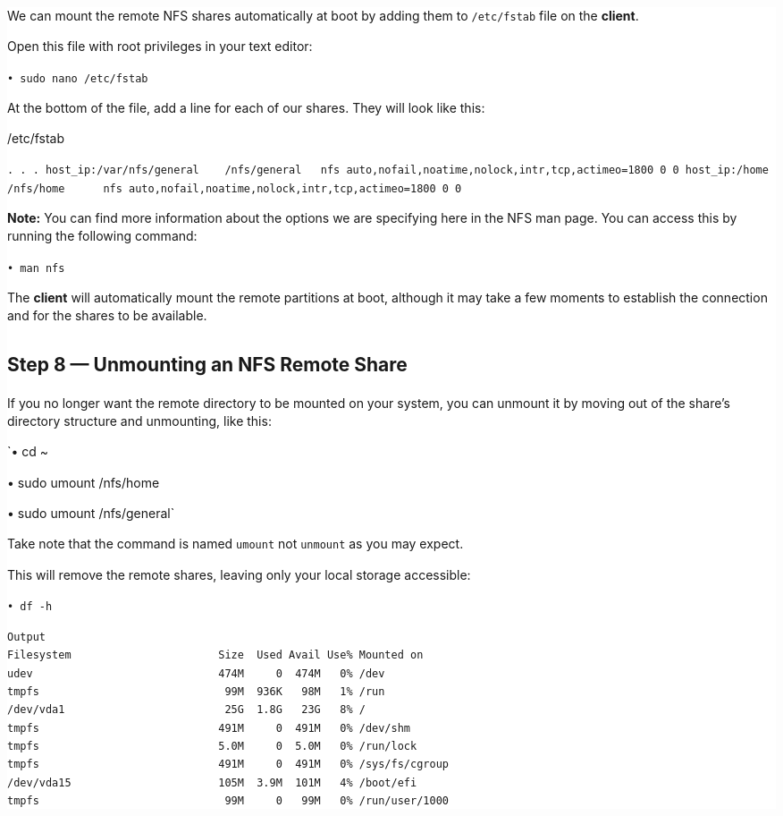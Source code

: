 We can mount the remote NFS shares automatically at boot by adding them to `/etc/fstab` file on the **client**.

Open this file with root privileges in your text editor:

`• sudo nano /etc/fstab`

At the bottom of the file, add a line for each of our shares. They will look like this:

/etc/fstab

`. . .
host_ip:/var/nfs/general    /nfs/general   nfs auto,nofail,noatime,nolock,intr,tcp,actimeo=1800 0 0
host_ip:/home               /nfs/home      nfs auto,nofail,noatime,nolock,intr,tcp,actimeo=1800 0 0`

**Note:** You can find more information about the options 
we are specifying here in the NFS man page. You can access this by 
running the following command:

`• man nfs`

The **client** will automatically mount the remote 
partitions at boot, although it may take a few moments to establish the 
connection and for the shares to be available.

## Step 8 — Unmounting an NFS Remote Share

If you no longer want the remote directory to be mounted on your 
system, you can unmount it by moving out of the share’s directory 
structure and unmounting, like this:

`• cd ~

• sudo umount /nfs/home

• sudo umount /nfs/general`

Take note that the command is named `umount` not `unmount` as you may expect.

This will remove the remote shares, leaving only your local storage accessible:

`• df -h`

```
Output
Filesystem                       Size  Used Avail Use% Mounted on
udev                             474M     0  474M   0% /dev
tmpfs                             99M  936K   98M   1% /run
/dev/vda1                         25G  1.8G   23G   8% /
tmpfs                            491M     0  491M   0% /dev/shm
tmpfs                            5.0M     0  5.0M   0% /run/lock
tmpfs                            491M     0  491M   0% /sys/fs/cgroup
/dev/vda15                       105M  3.9M  101M   4% /boot/efi
tmpfs                             99M     0   99M   0% /run/user/1000

```
